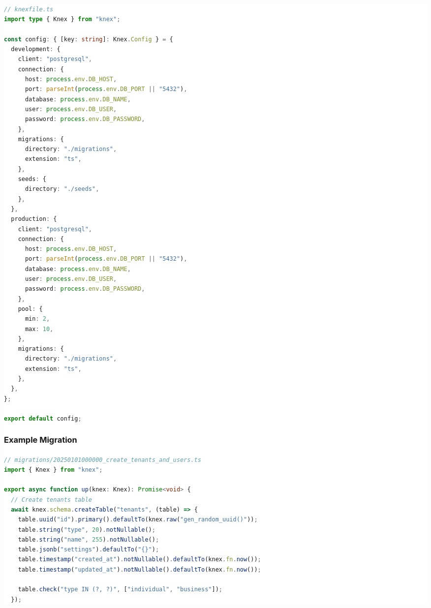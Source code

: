 ```typescript
// knexfile.ts
import type { Knex } from "knex";

const config: { [key: string]: Knex.Config } = {
  development: {
    client: "postgresql",
    connection: {
      host: process.env.DB_HOST,
      port: parseInt(process.env.DB_PORT || "5432"),
      database: process.env.DB_NAME,
      user: process.env.DB_USER,
      password: process.env.DB_PASSWORD,
    },
    migrations: {
      directory: "./migrations",
      extension: "ts",
    },
    seeds: {
      directory: "./seeds",
    },
  },
  production: {
    client: "postgresql",
    connection: {
      host: process.env.DB_HOST,
      port: parseInt(process.env.DB_PORT || "5432"),
      database: process.env.DB_NAME,
      user: process.env.DB_USER,
      password: process.env.DB_PASSWORD,
    },
    pool: {
      min: 2,
      max: 10,
    },
    migrations: {
      directory: "./migrations",
      extension: "ts",
    },
  },
};

export default config;
```

### Example Migration

```typescript
// migrations/20250101000000_create_tenants_and_users.ts
import { Knex } from "knex";

export async function up(knex: Knex): Promise<void> {
  // Create tenants table
  await knex.schema.createTable("tenants", (table) => {
    table.uuid("id").primary().defaultTo(knex.raw("gen_random_uuid()"));
    table.string("type", 20).notNullable();
    table.string("name", 255).notNullable();
    table.jsonb("settings").defaultTo("{}");
    table.timestamp("created_at").notNullable().defaultTo(knex.fn.now());
    table.timestamp("updated_at").notNullable().defaultTo(knex.fn.now());

    table.check("type IN (?, ?)", ["individual", "business"]);
  });

```